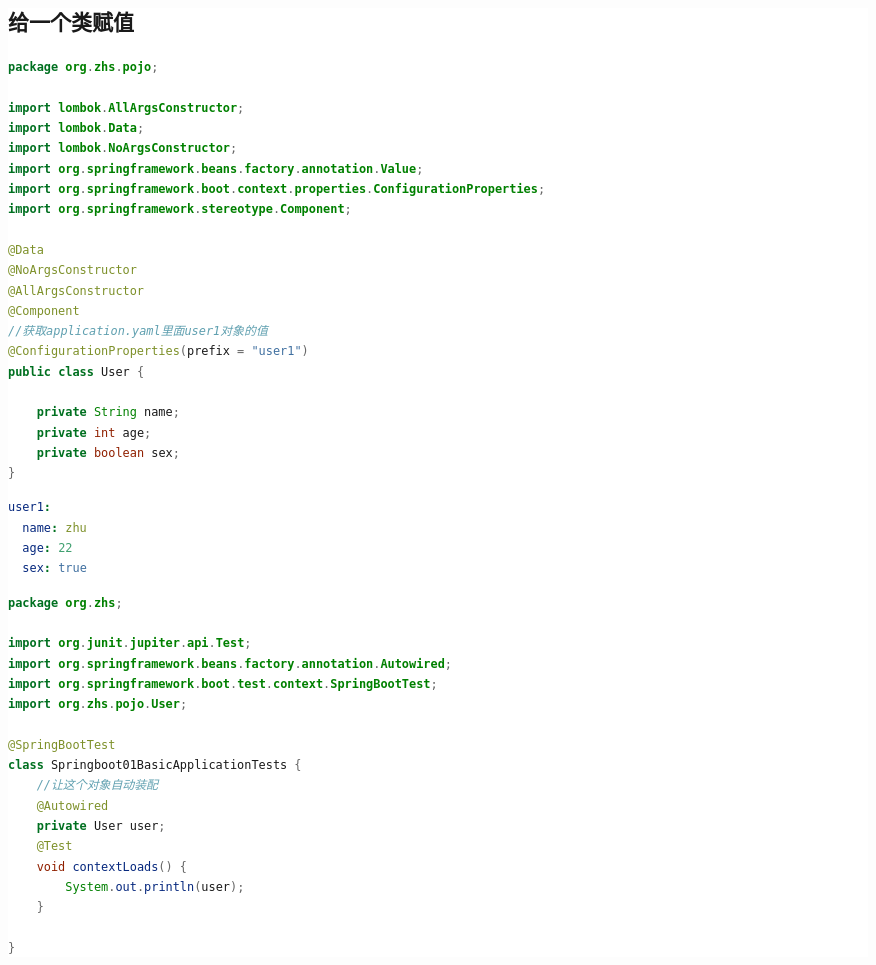 ## 给一个类赋值

```java
package org.zhs.pojo;

import lombok.AllArgsConstructor;
import lombok.Data;
import lombok.NoArgsConstructor;
import org.springframework.beans.factory.annotation.Value;
import org.springframework.boot.context.properties.ConfigurationProperties;
import org.springframework.stereotype.Component;

@Data
@NoArgsConstructor
@AllArgsConstructor
@Component
//获取application.yaml里面user1对象的值
@ConfigurationProperties(prefix = "user1")
public class User {

    private String name;
    private int age;
    private boolean sex;
}
```

```yaml
user1:
  name: zhu
  age: 22
  sex: true
```

```java
package org.zhs;

import org.junit.jupiter.api.Test;
import org.springframework.beans.factory.annotation.Autowired;
import org.springframework.boot.test.context.SpringBootTest;
import org.zhs.pojo.User;

@SpringBootTest
class Springboot01BasicApplicationTests {
    //让这个对象自动装配
    @Autowired
    private User user;
    @Test
    void contextLoads() {
        System.out.println(user);
    }

}
```
